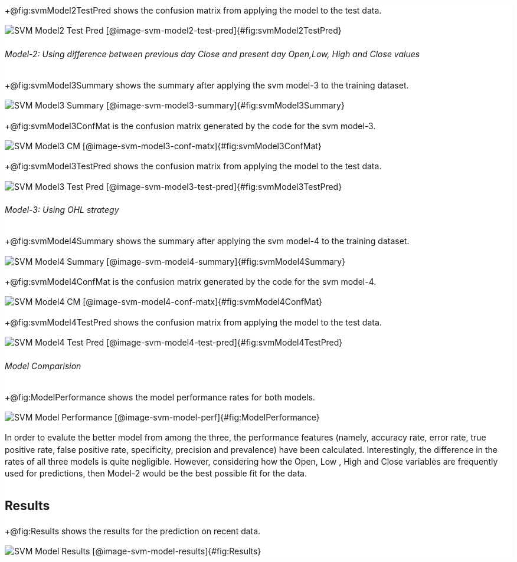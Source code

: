 
+@fig:svmModel2TestPred shows the confusion matrix from applying the model to the test data.

![SVM Model2 Test Pred [@image-svm-model2-test-pred]](images/svmModel2TestPred.png){#fig:svmModel2TestPred}


###### Model-2: Using difference between previous day Close and present day Open,Low, High and Close values

+@fig:svmModel3Summary shows the summary after applying the svm model-3 to the training dataset.

![SVM Model3 Summary [@image-svm-model3-summary]](images/svmModel3_summary.png){#fig:svmModel3Summary}


+@fig:svmModel3ConfMat is the confusion matrix generated by the code for the svm model-3.

![SVM Model3 CM [@image-svm-model3-conf-matx]](images/svmModel3_CM.png){#fig:svmModel3ConfMat}


+@fig:svmModel3TestPred shows the confusion matrix from applying the model to the test data.

![SVM Model3 Test Pred [@image-svm-model3-test-pred]](images/svmModel3TestPred.png){#fig:svmModel3TestPred}


###### Model-3: Using OHL strategy

+@fig:svmModel4Summary shows the summary after applying the svm model-4 to the training dataset.

![SVM Model4 Summary [@image-svm-model4-summary]](images/svmModel4_summary.png){#fig:svmModel4Summary}


+@fig:svmModel4ConfMat is the confusion matrix generated by the code for the svm model-4.

![SVM Model4 CM [@image-svm-model4-conf-matx]](images/svmModel4_CM.png){#fig:svmModel4ConfMat}


+@fig:svmModel4TestPred shows the confusion matrix from applying the model to the test data.

![SVM Model4 Test Pred [@image-svm-model4-test-pred]](images/svmModel4TestPred.png){#fig:svmModel4TestPred}


###### Model Comparision

+@fig:ModelPerformance shows the model performance rates for both models.

![SVM Model Performance [@image-svm-model-perf]](images/ModelPerformance.JPG){#fig:ModelPerformance}

In order to evalute the better model from among the three, the performance features (namely, accuracy rate, error rate, true positive rate, false positive rate, specificity, precision and prevalence) have been calculated. Interestingly, the difference in the rates of all three models is quite negligible. However, considering how the Open, Low , High and Close variables are frequently used for predictions, then Model-2 would be the best possible fit for the data.

## Results

+@fig:Results shows the results for the prediction on recent data.

![SVM Model Results [@image-svm-model-results]](images/results.png){#fig:Results}
